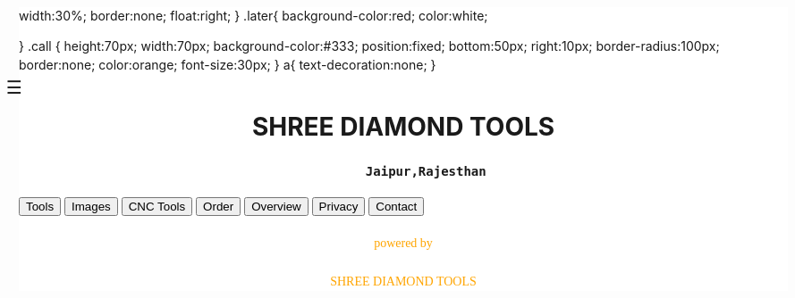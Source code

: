 width:30%;
border:none;
float:right;
}
.later{
background-color:red;
color:white;

}
.call
{
height:70px;
width:70px;
background-color:#333;
position:fixed;
bottom:50px;
right:10px;
border-radius:100px;
border:none;
color:orange;
font-size:30px;
}
a{
text-decoration:none;
}
</style>

<body>
<div class="head">
<center>
<h1>SHREE DIAMOND TOOLS</h1>

<h4><pre><p>      Jaipur,Rajesthan
</p></pre></h4></center>
<div id="menubtn">
<font style="float:left;position:fixed;top:100px;font-size:20px;left:10px;"onclick="menu()"id="menubt">&#9776</font>
</div>
</div>

<div class="menu"id="menu"onmouseout="cross()">
<button onclick="tools()">Tools</button>
<button onclick="image()">Images</button>
<button onclick="cnc()">CNC Tools</button>
<button onclick="order()">Order</button>
<button onclick="aboutus()">Overview</button>
<button onclick="privacy()">Privacy</button>
<a href="tel:918079043438" >
<button onclick="contact()">Contact</button>
</a><br>
<br>
<font color="orange"style="font-family:serif">
<center>
powered by<br>
<br>
SHREE DIAMOND TOOLS
</font>
